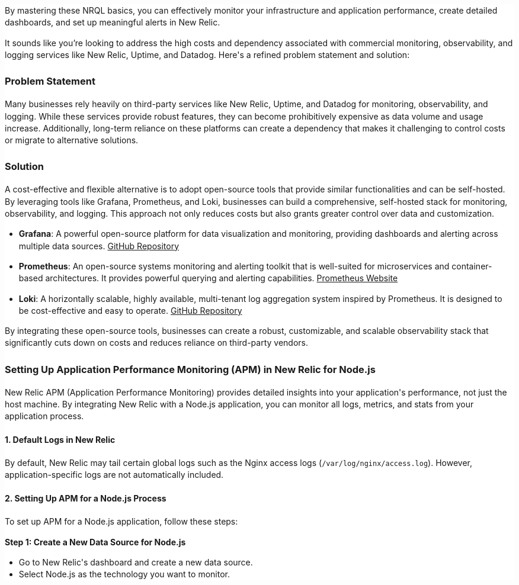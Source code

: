 By mastering these NRQL basics, you can effectively monitor your infrastructure and application performance, create detailed dashboards, and set up meaningful alerts in New Relic.

It sounds like you’re looking to address the high costs and dependency associated with commercial monitoring, observability, and logging services like New Relic, Uptime, and Datadog. Here's a refined problem statement and solution:

### Problem Statement
Many businesses rely heavily on third-party services like New Relic, Uptime, and Datadog for monitoring, observability, and logging. While these services provide robust features, they can become prohibitively expensive as data volume and usage increase. Additionally, long-term reliance on these platforms can create a dependency that makes it challenging to control costs or migrate to alternative solutions.

### Solution
A cost-effective and flexible alternative is to adopt open-source tools that provide similar functionalities and can be self-hosted. By leveraging tools like Grafana, Prometheus, and Loki, businesses can build a comprehensive, self-hosted stack for monitoring, observability, and logging. This approach not only reduces costs but also grants greater control over data and customization.

- **Grafana**: A powerful open-source platform for data visualization and monitoring, providing dashboards and alerting across multiple data sources. [GitHub Repository](https://github.com/grafana/grafana)
  
- **Prometheus**: An open-source systems monitoring and alerting toolkit that is well-suited for microservices and container-based architectures. It provides powerful querying and alerting capabilities. [Prometheus Website](https://prometheus.io/)
  
- **Loki**: A horizontally scalable, highly available, multi-tenant log aggregation system inspired by Prometheus. It is designed to be cost-effective and easy to operate. [GitHub Repository](https://github.com/grafana/loki)

By integrating these open-source tools, businesses can create a robust, customizable, and scalable observability stack that significantly cuts down on costs and reduces reliance on third-party vendors.

### Setting Up Application Performance Monitoring (APM) in New Relic for Node.js

New Relic APM (Application Performance Monitoring) provides detailed insights into your application's performance, not just the host machine. By integrating New Relic with a Node.js application, you can monitor all logs, metrics, and stats from your application process.

#### **1. Default Logs in New Relic**

By default, New Relic may tail certain global logs such as the Nginx access logs (`/var/log/nginx/access.log`). However, application-specific logs are not automatically included.

#### **2. Setting Up APM for a Node.js Process**

To set up APM for a Node.js application, follow these steps:

**Step 1: Create a New Data Source for Node.js**
- Go to New Relic's dashboard and create a new data source.
- Select Node.js as the technology you want to monitor.

